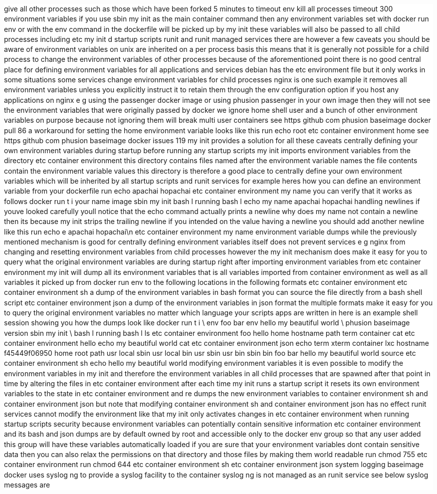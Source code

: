 give all other processes such as those which have been forked 5 minutes to timeout env kill all processes timeout 300 environment variables if you use sbin my init as the main container command then any environment variables set with docker run env or with the env command in the dockerfile will be picked up by my init these variables will also be passed to all child processes including etc my init d startup scripts runit and runit managed services there are however a few caveats you should be aware of environment variables on unix are inherited on a per process basis this means that it is generally not possible for a child process to change the environment variables of other processes because of the aforementioned point there is no good central place for defining environment variables for all applications and services debian has the etc environment file but it only works in some situations some services change environment variables for child processes nginx is one such example it removes all environment variables unless you explicitly instruct it to retain them through the env configuration option if you host any applications on nginx e g using the passenger docker image or using phusion passenger in your own image then they will not see the environment variables that were originally passed by docker we ignore home shell user and a bunch of other environment variables on purpose because not ignoring them will break multi user containers see https github com phusion baseimage docker pull 86 a workaround for setting the home environment variable looks like this run echo root etc container environment home see https github com phusion baseimage docker issues 119 my init provides a solution for all these caveats centrally defining your own environment variables during startup before running any startup scripts my init imports environment variables from the directory etc container environment this directory contains files named after the environment variable names the file contents contain the environment variable values this directory is therefore a good place to centrally define your own environment variables which will be inherited by all startup scripts and runit services for example heres how you can define an environment variable from your dockerfile run echo apachai hopachai etc container environment my name you can verify that it works as follows docker run t i your name image sbin my init bash l running bash l echo my name apachai hopachai handling newlines if youve looked carefully youll notice that the echo command actually prints a newline why does my name not contain a newline then its because my init strips the trailing newline if you intended on the value having a newline you should add another newline like this run echo e apachai hopachai\n etc container environment my name environment variable dumps while the previously mentioned mechanism is good for centrally defining environment variables itself does not prevent services e g nginx from changing and resetting environment variables from child processes however the my init mechanism does make it easy for you to query what the original environment variables are during startup right after importing environment variables from etc container environment my init will dump all its environment variables that is all variables imported from container environment as well as all variables it picked up from docker run env to the following locations in the following formats etc container environment etc container environment sh a dump of the environment variables in bash format you can source the file directly from a bash shell script etc container environment json a dump of the environment variables in json format the multiple formats make it easy for you to query the original environment variables no matter which language your scripts apps are written in here is an example shell session showing you how the dumps look like docker run t i \ env foo bar env hello my beautiful world \ phusion baseimage version sbin my init \ bash l running bash l ls etc container environment foo hello home hostname path term container cat etc container environment hello echo my beautiful world cat etc container environment json echo term xterm container lxc hostname f45449f06950 home root path usr local sbin usr local bin usr sbin usr bin sbin bin foo bar hello my beautiful world source etc container environment sh echo hello my beautiful world modifying environment variables it is even possible to modify the environment variables in my init and therefore the environment variables in all child processes that are spawned after that point in time by altering the files in etc container environment after each time my init runs a startup script it resets its own environment variables to the state in etc container environment and re dumps the new environment variables to container environment sh and container environment json but note that modifying container environment sh and container environment json has no effect runit services cannot modify the environment like that my init only activates changes in etc container environment when running startup scripts security because environment variables can potentially contain sensitive information etc container environment and its bash and json dumps are by default owned by root and accessible only to the docker env group so that any user added this group will have these variables automatically loaded if you are sure that your environment variables dont contain sensitive data then you can also relax the permissions on that directory and those files by making them world readable run chmod 755 etc container environment run chmod 644 etc container environment sh etc container environment json system logging baseimage docker uses syslog ng to provide a syslog facility to the container syslog ng is not managed as an runit service see below syslog messages are